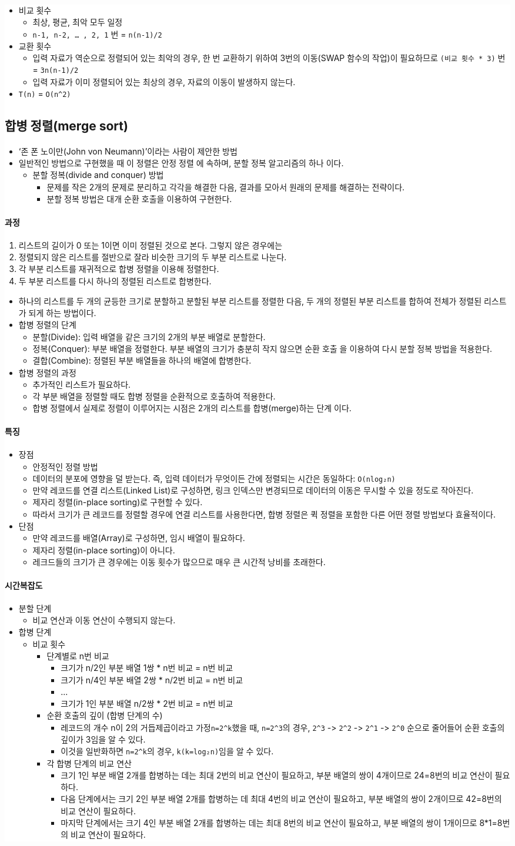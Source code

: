 * 비교 횟수
  * 최상, 평균, 최악 모두 일정
  * `n-1, n-2, … , 2, 1` 번 = `n(n-1)/2`
* 교환 횟수
  * 입력 자료가 역순으로 정렬되어 있는 최악의 경우, 한 번 교환하기 위하여 3번의 이동(SWAP 함수의 작업)이 필요하므로 `(비교 횟수 * 3)` 번 = `3n(n-1)/2`
  * 입력 자료가 이미 정렬되어 있는 최상의 경우, 자료의 이동이 발생하지 않는다.
* `T(n)` = `O(n^2)`


## 합병 정렬(merge sort)

* ‘존 폰 노이만(John von Neumann)’이라는 사람이 제안한 방법
* 일반적인 방법으로 구현했을 때 이 정렬은 안정 정렬 에 속하며, 분할 정복 알고리즘의 하나 이다.
  * 분할 정복(divide and conquer) 방법
    * 문제를 작은 2개의 문제로 분리하고 각각을 해결한 다음, 결과를 모아서 원래의 문제를 해결하는 전략이다.
    * 분할 정복 방법은 대개 순환 호출을 이용하여 구현한다.

#### 과정

1. 리스트의 길이가 0 또는 1이면 이미 정렬된 것으로 본다. 그렇지 않은 경우에는
2. 정렬되지 않은 리스트를 절반으로 잘라 비슷한 크기의 두 부분 리스트로 나눈다.
3. 각 부분 리스트를 재귀적으로 합병 정렬을 이용해 정렬한다.
4. 두 부분 리스트를 다시 하나의 정렬된 리스트로 합병한다.

* 하나의 리스트를 두 개의 균등한 크기로 분할하고 분할된 부분 리스트를 정렬한 다음, 두 개의 정렬된 부분 리스트를 합하여 전체가 정렬된 리스트가 되게 하는 방법이다.
* 합병 정렬의 단계
  * 분할(Divide): 입력 배열을 같은 크기의 2개의 부분 배열로 분할한다.
  * 정복(Conquer): 부분 배열을 정렬한다. 부분 배열의 크기가 충분히 작지 않으면 순환 호출 을 이용하여 다시 분할 정복 방법을 적용한다.
  * 결합(Combine): 정렬된 부분 배열들을 하나의 배열에 합병한다.
* 합병 정렬의 과정
  * 추가적인 리스트가 필요하다.
  * 각 부분 배열을 정렬할 때도 합병 정렬을 순환적으로 호출하여 적용한다.
  * 합병 정렬에서 실제로 정렬이 이루어지는 시점은 2개의 리스트를 합병(merge)하는 단계 이다.

#### 특징

* 장점
  * 안정적인 정렬 방법
  * 데이터의 분포에 영향을 덜 받는다. 즉, 입력 데이터가 무엇이든 간에 정렬되는 시간은 동일하다: `O(nlog₂n)`
  * 만약 레코드를 연결 리스트(Linked List)로 구성하면, 링크 인덱스만 변경되므로 데이터의 이동은 무시할 수 있을 정도로 작아진다.
  * 제자리 정렬(in-place sorting)로 구현할 수 있다.
  * 따라서 크기가 큰 레코드를 정렬할 경우에 연결 리스트를 사용한다면, 합병 정렬은 퀵 정렬을 포함한 다른 어떤 졍렬 방법보다 효율적이다.
* 단점
  * 만약 레코드를 배열(Array)로 구성하면, 임시 배열이 필요하다.
  * 제자리 정렬(in-place sorting)이 아니다.
  * 레크드들의 크기가 큰 경우에는 이동 횟수가 많으므로 매우 큰 시간적 낭비를 초래한다.

#### 시간복잡도

* 분할 단계
  * 비교 연산과 이동 연산이 수행되지 않는다.
* 합병 단계
  * 비교 횟수
    * 단계별로 n번 비교
      * 크기가 n/2인 부분 배열 1쌍 * n번 비교 = n번 비교
      * 크기가 n/4인 부분 배열 2쌍 * n/2번 비교 = n번 비교
      * ...
      * 크기가 1인 부분 배열 n/2쌍 * 2번 비교 = n번 비교
    * 순환 호출의 깊이 (합병 단계의 수)
      * 레코드의 개수 n이 2의 거듭제곱이라고 가정`n=2^k`했을 때, `n=2^3`의 경우, `2^3` -> `2^2` -> `2^1` -> `2^0` 순으로 줄어들어 순환 호출의 깊이가 3임을 알 수 있다.
      * 이것을 일반화하면 `n=2^k`의 경우, `k(k=log₂n)`임을 알 수 있다.
    * 각 합병 단계의 비교 연산
      * 크기 1인 부분 배열 2개를 합병하는 데는 최대 2번의 비교 연산이 필요하고, 부분 배열의 쌍이 4개이므로 24=8번의 비교 연산이 필요하다.
      * 다음 단계에서는 크기 2인 부분 배열 2개를 합병하는 데 최대 4번의 비교 연산이 필요하고, 부분 배열의 쌍이 2개이므로 42=8번의 비교 연산이 필요하다.
      * 마지막 단계에서는 크기 4인 부분 배열 2개를 합병하는 데는 최대 8번의 비교 연산이 필요하고, 부분 배열의 쌍이 1개이므로 8*1=8번의 비교 연산이 필요하다.